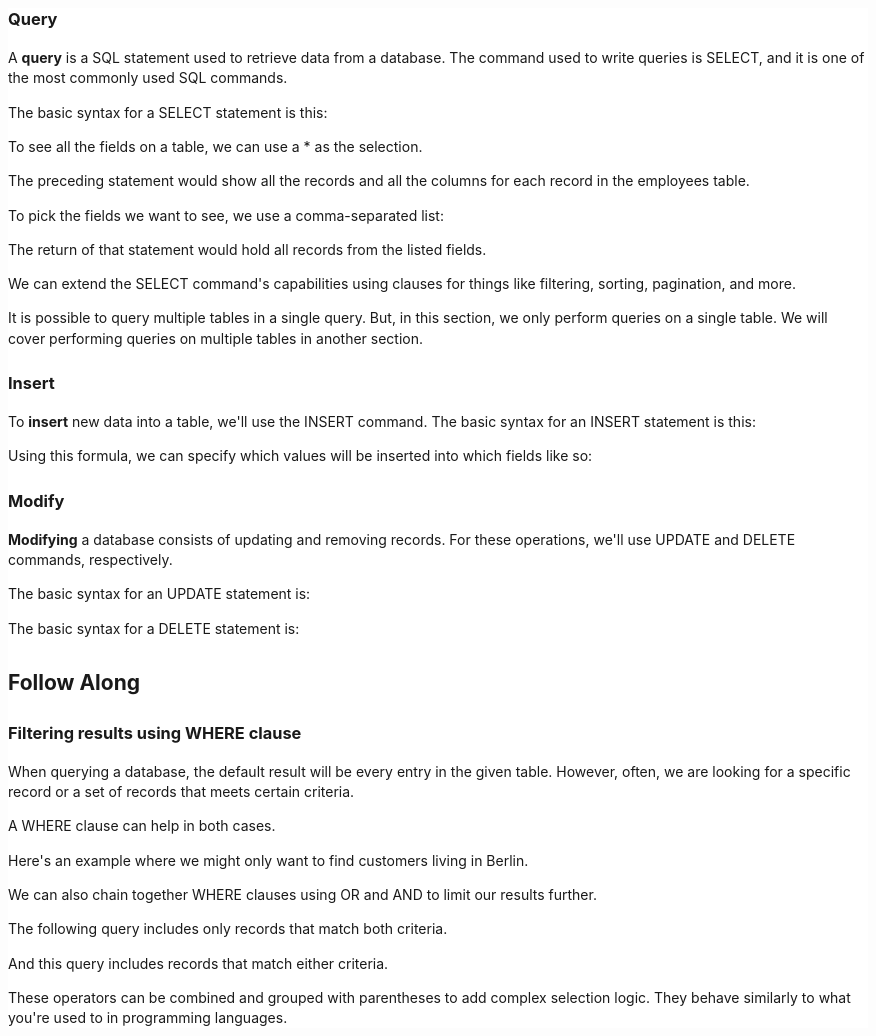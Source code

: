 ### **Query**

A **query** is a SQL statement used to retrieve data from a database. The command used to write queries is SELECT, and it is one of the most commonly used SQL commands.

The basic syntax for a SELECT statement is this:

To see all the fields on a table, we can use a \* as the selection.

The preceding statement would show all the records and all the columns for each record in the employees table.

To pick the fields we want to see, we use a comma-separated list:

The return of that statement would hold all records from the listed fields.

We can extend the SELECT command's capabilities using clauses for things like filtering, sorting, pagination, and more.

It is possible to query multiple tables in a single query. But, in this section, we only perform queries on a single table. We will cover performing queries on multiple tables in another section.

### **Insert**

To **insert** new data into a table, we'll use the INSERT command. The basic syntax for an INSERT statement is this:

Using this formula, we can specify which values will be inserted into which fields like so:

### **Modify**

**Modifying** a database consists of updating and removing records. For these operations, we'll use UPDATE and DELETE commands, respectively.

The basic syntax for an UPDATE statement is:

The basic syntax for a DELETE statement is:

## **Follow Along**

### **Filtering results using WHERE clause**

When querying a database, the default result will be every entry in the given table. However, often, we are looking for a specific record or a set of records that meets certain criteria.

A WHERE clause can help in both cases.

Here's an example where we might only want to find customers living in Berlin.

We can also chain together WHERE clauses using OR and AND to limit our results further.

The following query includes only records that match both criteria.

And this query includes records that match either criteria.

These operators can be combined and grouped with parentheses to add complex selection logic. They behave similarly to what you're used to in programming languages.
